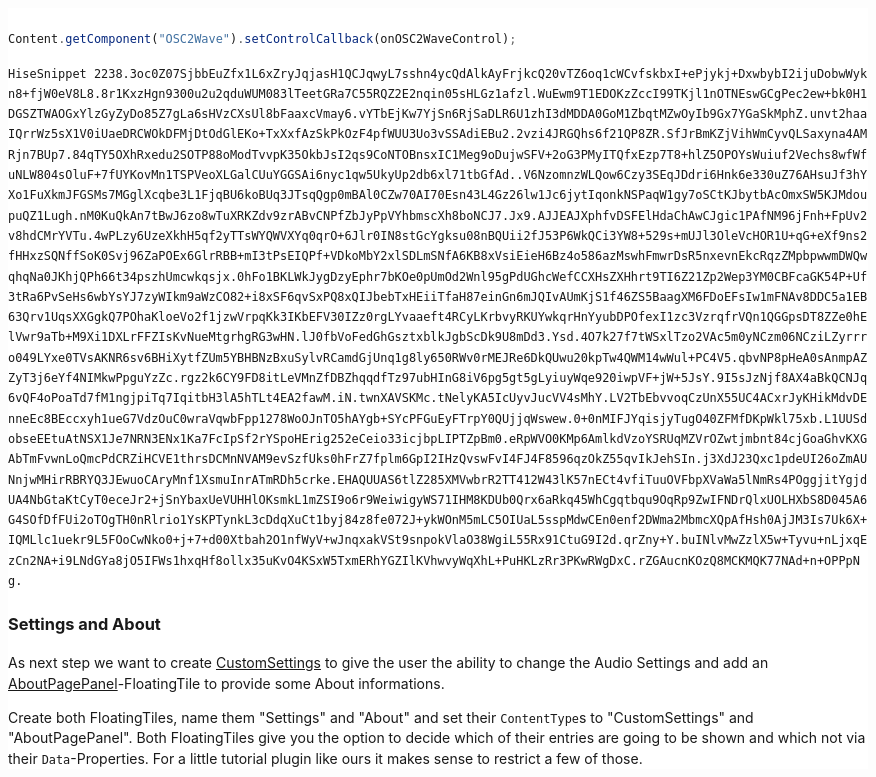 ``` javascript

Content.getComponent("OSC2Wave").setControlCallback(onOSC2WaveControl);

```





```
HiseSnippet 2238.3oc0Z07SjbbEuZfx1L6xZryJqjasH1QCJqwyL7sshn4ycQdAlkAyFrjkcQ20vTZ6oq1cWCvfskbxI+ePjykj+DxwbybI2ijuDobwWykn8+fjW0eV8L8.8r1KxzHgn9300u2u2qduWUM083lTeetGRa7C55RQZ2E2nqin05sHLGz1afzl.WuEwm9T1EDOKzZccI99TKjl1nOTNEswGCgPec2ew+bk0H1DGSZTWAOGxYlzGyZyDo85Z7gLa6sHVzCXsUl8bFaaxcVmay6.vYTbEjKw7YjSn6RjSaDLR6U1zhI3dMDDA0GoM1ZbqtMZwOyIb9Gx7YGaSkMphZ.unvt2haaIQrrWz5sX1V0iUaeDRCWOkDFMjDtOdGlEKo+TxXxfAzSkPkOzF4pfWUU3Uo3vSSAdiEBu2.2vzi4JRGQhs6f21QP8ZR.SfJrBmKZjVihWmCyvQLSaxyna4AMRjn7BUp7.84qTY5OXhRxedu2SOTP88oModTvvpK35OkbJsI2qs9CoNTOBnsxIC1Meg9oDujwSFV+2oG3PMyITQfxEzp7T8+hlZ5OPOYsWuiuf2Vechs8wfWfuNLW804sOluF+7fUYKovMn1TSPVeoXLGalCUuYGGSAi6nyc1qw5UkyUp2db6xl71tbGfAd..V6NzomnzWLQow6Czy3SEqJDdri6Hnk6e330uZ76AHsuJf3hYXo1FuXkmJFGSMs7MGglXcqbe3L1FjqBU6koBUq3JTsqQgp0mBAl0CZw70AI70Esn43L4Gz26lw1Jc6jytIqonkNSPaqW1gy7oSCtKJbytbAcOmxSW5KJMdoupuQZ1Lugh.nM0KuQkAn7tBwJ6zo8wTuXRKZdv9zrABvCNPfZbJyPpVYhbmscXh8boNCJ7.Jx9.AJJEAJXphfvDSFElHdaChAwCJgic1PAfNM96jFnh+FpUv2v8hdCMrYVTu.4wPLzy6UzeXkhH5qf2yTTsWYQWVXYq0qrO+6Jlr0IN8stGcYgksu08nBQUii2fJ53P6WkQCi3YW8+529s+mUJl3OleVcHOR1U+qG+eXf9ns2fHHxzSQNffSoK0Svj96ZaPOEx6GlrRBB+mI3tPsEIQPf+VDkoMbY2xlSDLmSNfA6KB8xVsiEieH6Bz4o586azMswhFmwrDsR5nxevnEkcRqzZMpbpwwmDWQwqhqNa0JKhjQPh66t34pszhUmcwkqsjx.0hFo1BKLWkJygDzyEphr7bKOe0pUmOd2Wnl95gPdUGhcWefCCXHsZXHhrt9TI6Z21Zp2Wep3YM0CBFcaGK54P+Uf3tRa6PvSeHs6wbYsYJ7zyWIkm9aWzCO82+i8xSF6qvSxPQ8xQIJbebTxHEiiTfaH87einGn6mJQIvAUmKjS1f46ZS5BaagXM6FDoEFsIw1mFNAv8DDC5a1EB63Qrv1UqsXXGgkQ7POhaKloeVo2f1jzwVrpqKk3IKbEFV30IZz0rgLYvaaeft4RCyLKrbvyRKUYwkqrHnYyubDPOfexI1zc3VzrqfrVQn1QGGpsDT8ZZe0hElVwr9aTb+M9Xi1DXLrFFZIsKvNueMtgrhgRG3wHN.lJ0fbVoFedGhGsztxblkJgbScDk9U8mDd3.Ysd.4O7k27f7tWSxlTzo2VAc5m0yNCzm06NCziLZyrrro049LYxe0TVsAKNR6sv6BHiXytfZUm5YBHBNzBxuSylvRCamdGjUnq1g8ly650RWv0rMEJRe6DkQUwu20kpTw4QWM14wWul+PC4V5.qbvNP8pHeA0sAnmpAZZyT3j6eYf4NIMkwPpguYzZc.rgz2k6CY9FD8itLeVMnZfDBZhqqdfTz97ubHInG8iV6pg5gt5gLyiuyWqe920iwpVF+jW+5JsY.9I5sJzNjf8AX4aBkQCNJq6vQF4oPoaTd7fM1ngjpiTq7IqitbH3lA5hTLt4EA2fawM.iN.twnXAVSKMc.tNelyKA5IcUyvJucVV4sMhY.LV2TbEbvvoqCzUnX55UC4ACxrJyKHikMdvDEnneEc8BEccxyh1ueG7VdzOuC0wraVqwbFpp1278WoOJnTO5hAYgb+SYcPFGuEyFTrpY0QUjjqWswew.0+0nMIFJYqisjyTugO40ZFMfDKpWkl75xb.L1UUSdobseEEtuAtNSX1Je7NRN3ENx1Ka7FcIpSf2rYSpoHErig252eCeio33icjbpLIPTZpBm0.eRpWVO0KMp6AmlkdVzoYSRUqMZVrOZwtjmbnt84cjGoaGhvKXGAbTmFvwnLoQmcPdCRZiHCVE1thrsDCMnNVAM9evSzfUks0hFrZ7fplm6GpI2IHzQvswFvI4FJ4F8596qzOkZ55qvIkJehSIn.j3XdJ23Qxc1pdeUI26oZmAUNnjwMHirRBRYQ3JEwuoCAryMnf1XsmuInrATmRDh5crke.EHAQUUAS6tlZ285XMVwbrR2TT412W43lK57nECt4vfiTuuOVFbpXVaWa5lNmRs4POggjitYgjdUA4NbGtaKtCyT0eceJr2+jSnYbaxUeVUHHlOKsmkL1mZSI9o6r9WeiwigyWS71IHM8KDUb0Qrx6aRkq45WhCgqtbqu9OqRp9ZwIFNDrQlxUOLHXbS8D045A6G4SOfDfFUi2oTOgTH0nRlrio1YsKPTynkL3cDdqXuCt1byj84z8fe072J+ykWOnM5mLC5OIUaL5sspMdwCEn0enf2DWma2MbmcXQpAfHsh0AjJM3Is7Uk6X+IQMLlc1uekr9L5FOoCwNko0+j+7+d00Xtbah2O1nfWyV+wJnqxakVSt9snpokVlaO38WgiL55Rx91CtuG9I2d.qrZny+Y.buINlvMwZzlX5w+Tyvu+nLjxqEzCn2NA+i9LNdGYa8jO5IFWs1hxqHf8ollx35uKvO4KSxW5TxmERhYGZIlKVhwvyWqXhL+PuHKLzRr3PKwRWgDxC.rZGAucnKOzQ8MCKMQK77NAd+n+OPPpNg.
```

### Settings and About

As next step we want to create [CustomSettings](uicomponents.html#CustomSettings) to give the user the ability to change the Audio Settings and add an [AboutPagePanel](uicomponents.html#AboutPagePanel)-FloatingTile to provide some About informations. 

Create both FloatingTiles, name them "Settings" and "About" and set their `ContentType`s to "CustomSettings" and "AboutPagePanel". Both FloatingTiles give you the option to decide which of their entries are going to be shown and which not via their `Data`-Properties. For a little tutorial plugin like ours it makes sense to restrict a few of those. 
